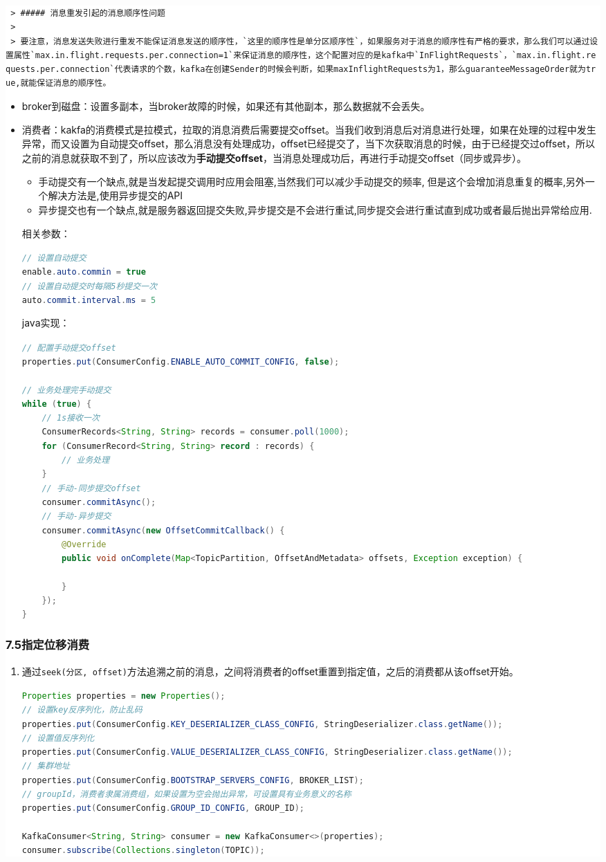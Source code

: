      > ##### 消息重发引起的消息顺序性问题
     >
     > 要注意，消息发送失败进行重发不能保证消息发送的顺序性，`这里的顺序性是单分区顺序性`，如果服务对于消息的顺序性有严格的要求，那么我们可以通过设置属性`max.in.flight.requests.per.connection=1`来保证消息的顺序性，这个配置对应的是kafka中`InFlightRequests`，`max.in.flight.requests.per.connection`代表请求的个数，kafka在创建Sender的时候会判断，如果maxInflightRequests为1，那么guaranteeMessageOrder就为true,就能保证消息的顺序性。

   - broker到磁盘：设置多副本，当broker故障的时候，如果还有其他副本，那么数据就不会丢失。

   - 消费者：kakfa的消费模式是拉模式，拉取的消息消费后需要提交offset。当我们收到消息后对消息进行处理，如果在处理的过程中发生异常，而又设置为自动提交offset，那么消息没有处理成功，offset已经提交了，当下次获取消息的时候，由于已经提交过offset，所以之前的消息就获取不到了，所以应该改为**手动提交offset**，当消息处理成功后，再进行手动提交offset（同步或异步）。

     - 手动提交有一个缺点,就是当发起提交调用时应用会阻塞,当然我们可以减少手动提交的频率,
       但是这个会增加消息重复的概率,另外一个解决方法是,使用异步提交的API
     - 异步提交也有一个缺点,就是服务器返回提交失败,异步提交是不会进行重试,同步提交会进行重试直到成功或者最后抛出异常给应用.

     相关参数：

     ```java
     // 设置自动提交
     enable.auto.commin = true
     // 设置自动提交时每隔5秒提交一次
     auto.commit.interval.ms = 5
     ```

     java实现：

     ```java
     // 配置手动提交offset
     properties.put(ConsumerConfig.ENABLE_AUTO_COMMIT_CONFIG, false);
     
     // 业务处理完手动提交
     while (true) {
         // 1s接收一次
         ConsumerRecords<String, String> records = consumer.poll(1000);
         for (ConsumerRecord<String, String> record : records) {
             // 业务处理
         }
         // 手动-同步提交offset
         consumer.commitAsync();
         // 手动-异步提交
         consumer.commitAsync(new OffsetCommitCallback() {
             @Override
             public void onComplete(Map<TopicPartition, OffsetAndMetadata> offsets, Exception exception) {
     
             }
         });
     }
     ```

### 7.5指定位移消费

1. 通过`seek(分区, offset)`方法追溯之前的消息，之间将消费者的offset重置到指定值，之后的消费都从该offset开始。

   ```java
   Properties properties = new Properties();
   // 设置key反序列化，防止乱码
   properties.put(ConsumerConfig.KEY_DESERIALIZER_CLASS_CONFIG, StringDeserializer.class.getName());
   // 设置值反序列化
   properties.put(ConsumerConfig.VALUE_DESERIALIZER_CLASS_CONFIG, StringDeserializer.class.getName());
   // 集群地址
   properties.put(ConsumerConfig.BOOTSTRAP_SERVERS_CONFIG, BROKER_LIST);
   // groupId，消费者隶属消费组，如果设置为空会抛出异常，可设置具有业务意义的名称
   properties.put(ConsumerConfig.GROUP_ID_CONFIG, GROUP_ID);
   
   KafkaConsumer<String, String> consumer = new KafkaConsumer<>(properties);
   consumer.subscribe(Collections.singleton(TOPIC));
   ```